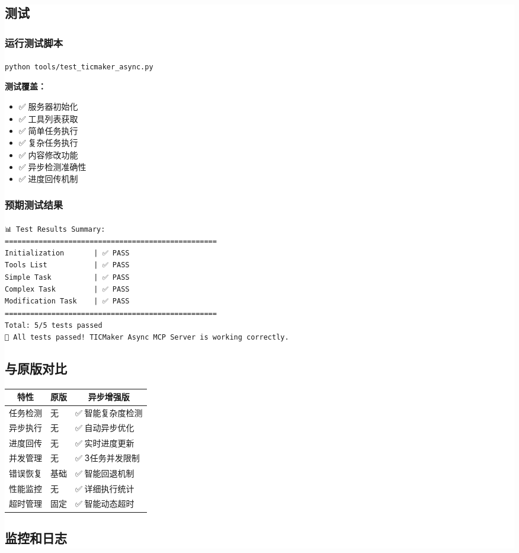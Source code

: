 ## 测试

### 运行测试脚本

```bash
python tools/test_ticmaker_async.py
```

**测试覆盖：**
- ✅ 服务器初始化
- ✅ 工具列表获取
- ✅ 简单任务执行
- ✅ 复杂任务执行
- ✅ 内容修改功能
- ✅ 异步检测准确性
- ✅ 进度回传机制

### 预期测试结果

```
📊 Test Results Summary:
==================================================
Initialization       | ✅ PASS
Tools List           | ✅ PASS
Simple Task          | ✅ PASS
Complex Task         | ✅ PASS
Modification Task    | ✅ PASS
==================================================
Total: 5/5 tests passed
🎉 All tests passed! TICMaker Async MCP Server is working correctly.
```

## 与原版对比

| 特性 | 原版 | 异步增强版 |
|------|------|------------|
| 任务检测 | 无 | ✅ 智能复杂度检测 |
| 异步执行 | 无 | ✅ 自动异步优化 |
| 进度回传 | 无 | ✅ 实时进度更新 |
| 并发管理 | 无 | ✅ 3任务并发限制 |
| 错误恢复 | 基础 | ✅ 智能回退机制 |
| 性能监控 | 无 | ✅ 详细执行统计 |
| 超时管理 | 固定 | ✅ 智能动态超时 |

## 监控和日志
